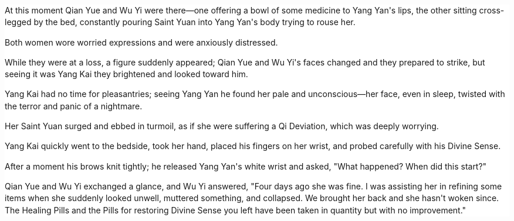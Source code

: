 At this moment Qian Yue and Wu Yi were there—one offering a bowl of some medicine to Yang Yan's lips, the other sitting cross-legged by the bed, constantly pouring Saint Yuan into Yang Yan's body trying to rouse her.

Both women wore worried expressions and were anxiously distressed.

While they were at a loss, a figure suddenly appeared; Qian Yue and Wu Yi's faces changed and they prepared to strike, but seeing it was Yang Kai they brightened and looked toward him.

Yang Kai had no time for pleasantries; seeing Yang Yan he found her pale and unconscious—her face, even in sleep, twisted with the terror and panic of a nightmare.

Her Saint Yuan surged and ebbed in turmoil, as if she were suffering a Qi Deviation, which was deeply worrying.

Yang Kai quickly went to the bedside, took her hand, placed his fingers on her wrist, and probed carefully with his Divine Sense.

After a moment his brows knit tightly; he released Yang Yan's white wrist and asked, "What happened? When did this start?"

Qian Yue and Wu Yi exchanged a glance, and Wu Yi answered, "Four days ago she was fine. I was assisting her in refining some items when she suddenly looked unwell, muttered something, and collapsed. We brought her back and she hasn't woken since. The Healing Pills and the Pills for restoring Divine Sense you left have been taken in quantity but with no improvement."
